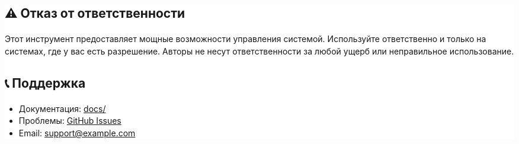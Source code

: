 ## ⚠️ Отказ от ответственности

Этот инструмент предоставляет мощные возможности управления системой. Используйте ответственно и только на системах, где у вас есть разрешение. Авторы не несут ответственности за любой ущерб или неправильное использование.

## 📞 Поддержка

- Документация: [docs/](docs/)
- Проблемы: [GitHub Issues](https://github.com/your-username/pc-control-mcp/issues)
- Email: support@example.com